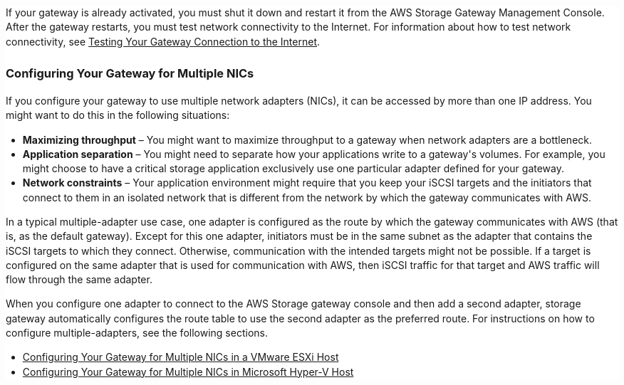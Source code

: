    If your gateway is already activated, you must shut it down and restart it from the AWS Storage Gateway Management Console\. After the gateway restarts, you must test network connectivity to the Internet\. For information about how to test network connectivity, see [Testing Your Gateway Connection to the Internet](#MaintenanceTestGatewayConnectivity-common)\.

### Configuring Your Gateway for Multiple NICs<a name="MaintenanceMultiNIC-common"></a>

If you configure your gateway to use multiple network adapters \(NICs\), it can be accessed by more than one IP address\. You might want to do this in the following situations:
+ ****Maximizing throughput**** – You might want to maximize throughput to a gateway when network adapters are a bottleneck\.
+ ****Application separation**** – You might need to separate how your applications write to a gateway's volumes\. For example, you might choose to have a critical storage application exclusively use one particular adapter defined for your gateway\.
+ ****Network constraints**** – Your application environment might require that you keep your iSCSI targets and the initiators that connect to them in an isolated network that is different from the network by which the gateway communicates with AWS\.

In a typical multiple\-adapter use case, one adapter is configured as the route by which the gateway communicates with AWS \(that is, as the default gateway\)\. Except for this one adapter, initiators must be in the same subnet as the adapter that contains the iSCSI targets to which they connect\. Otherwise, communication with the intended targets might not be possible\. If a target is configured on the same adapter that is used for communication with AWS, then iSCSI traffic for that target and AWS traffic will flow through the same adapter\.

 When you configure one adapter to connect to the AWS Storage gateway console and then add a second adapter, storage gateway automatically configures the route table to use the second adapter as the preferred route\. For instructions on how to configure multiple\-adapters, see the following sections\. 
+ [Configuring Your Gateway for Multiple NICs in a VMware ESXi Host](manage-on-premises-vmware.md#MaintenanceMultiNIC-vmaware)
+ [Configuring Your Gateway for Multiple NICs in Microsoft Hyper\-V Host](manage-on-premises-Hyperv.md#MaintenanceMultiNIC-hyperv)
